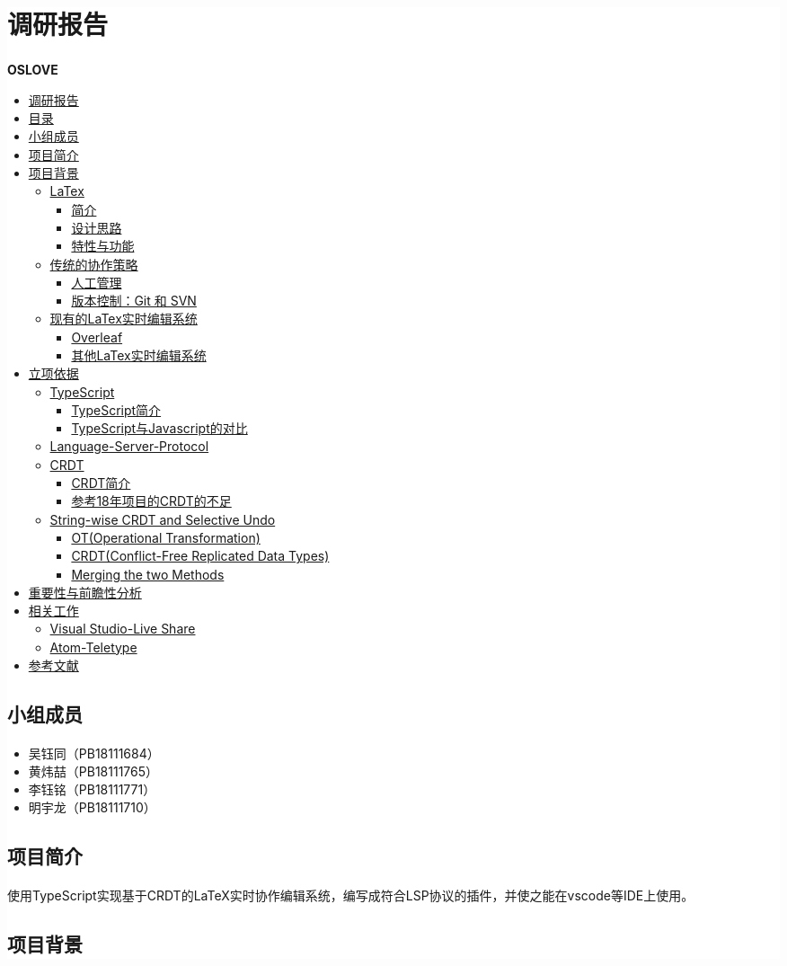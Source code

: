 # <span id="head1"> 调研报告</span>

**OSLOVE**

-  [调研报告](#head1)
  - [ 目录](#head2)
  - [ 小组成员](#head3)
  - [ 项目简介](#head4)
  - [ 项目背景](#head5)
    - [ LaTex](#head6)
      - [ 简介](#head7)
      - [ 设计思路](#head8)
      - [ 特性与功能](#head9)
    - [ 传统的协作策略](#head10)
      - [ 人工管理](#head11)
      - [版本控制：Git 和 SVN](#head12)
    - [ 现有的LaTex实时编辑系统](#head13)
      - [ Overleaf](#head14)
      - [ 其他LaTex实时编辑系统](#head15)
  - [ 立项依据](#head16)
    - [ TypeScript](#head17)
      - [ TypeScript简介](#head18)
      - [ TypeScript与Javascript的对比](#head19)
    - [ Language-Server-Protocol](#head20)
    - [ CRDT](#head21)
      - [ CRDT简介](#head22)
      - [ 参考18年项目的CRDT的不足](#head23)
    - [String-wise CRDT and Selective Undo](#head24)
      - [OT(Operational Transformation)](#head25)
      - [CRDT(Conflict-Free Replicated Data Types)](#head26)
      - [Merging the two Methods](#head27)
  - [ 重要性与前瞻性分析](#head28)
  - [ 相关工作](#head29)
    - [Visual Studio-Live Share](#head30)
    - [ Atom-Teletype](#head31)
  - [ 参考文献](#head32)

## <span id="head3"> 小组成员</span>

- 吴钰同（PB18111684）
- 黄炜喆（PB18111765）
- 李钰铭（PB18111771）
- 明宇龙（PB18111710）

## <span id="head4"> 项目简介</span>

使用TypeScript实现基于CRDT的LaTeX实时协作编辑系统，编写成符合LSP协议的插件，并使之能在vscode等IDE上使用。

## <span id="head5"> 项目背景</span>
